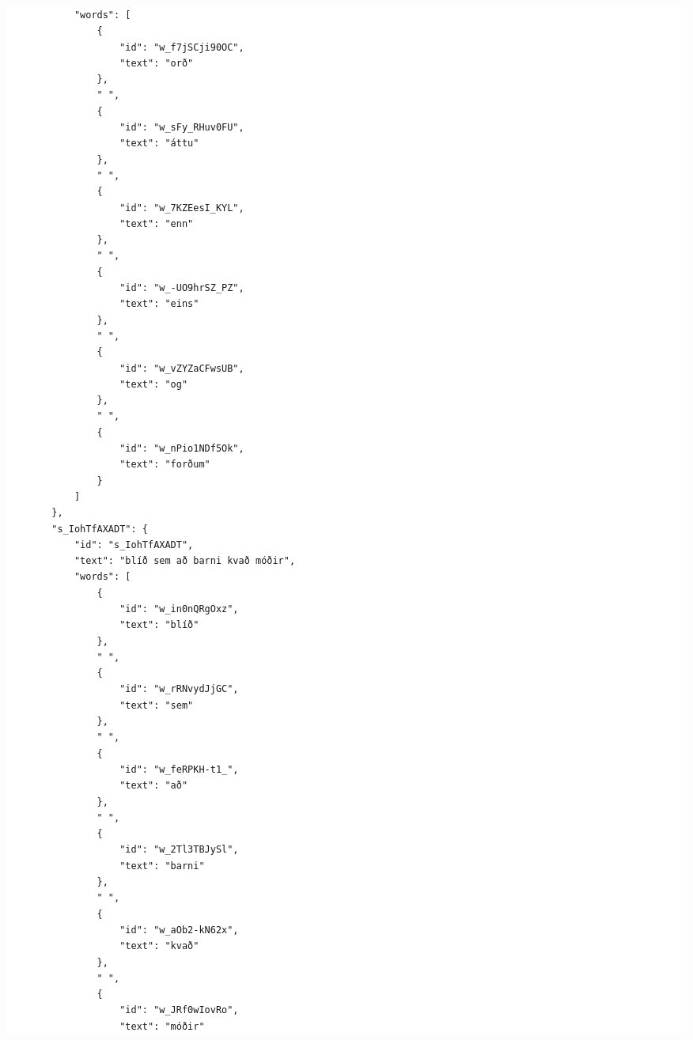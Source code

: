                 "words": [
                    {
                        "id": "w_f7jSCji90OC",
                        "text": "orð"
                    },
                    " ",
                    {
                        "id": "w_sFy_RHuv0FU",
                        "text": "áttu"
                    },
                    " ",
                    {
                        "id": "w_7KZEesI_KYL",
                        "text": "enn"
                    },
                    " ",
                    {
                        "id": "w_-UO9hrSZ_PZ",
                        "text": "eins"
                    },
                    " ",
                    {
                        "id": "w_vZYZaCFwsUB",
                        "text": "og"
                    },
                    " ",
                    {
                        "id": "w_nPio1NDf5Ok",
                        "text": "forðum"
                    }
                ]
            },
            "s_IohTfAXADT": {
                "id": "s_IohTfAXADT",
                "text": "blíð sem að barni kvað móðir",
                "words": [
                    {
                        "id": "w_in0nQRgOxz",
                        "text": "blíð"
                    },
                    " ",
                    {
                        "id": "w_rRNvydJjGC",
                        "text": "sem"
                    },
                    " ",
                    {
                        "id": "w_feRPKH-t1_",
                        "text": "að"
                    },
                    " ",
                    {
                        "id": "w_2Tl3TBJySl",
                        "text": "barni"
                    },
                    " ",
                    {
                        "id": "w_aOb2-kN62x",
                        "text": "kvað"
                    },
                    " ",
                    {
                        "id": "w_JRf0wIovRo",
                        "text": "móðir"